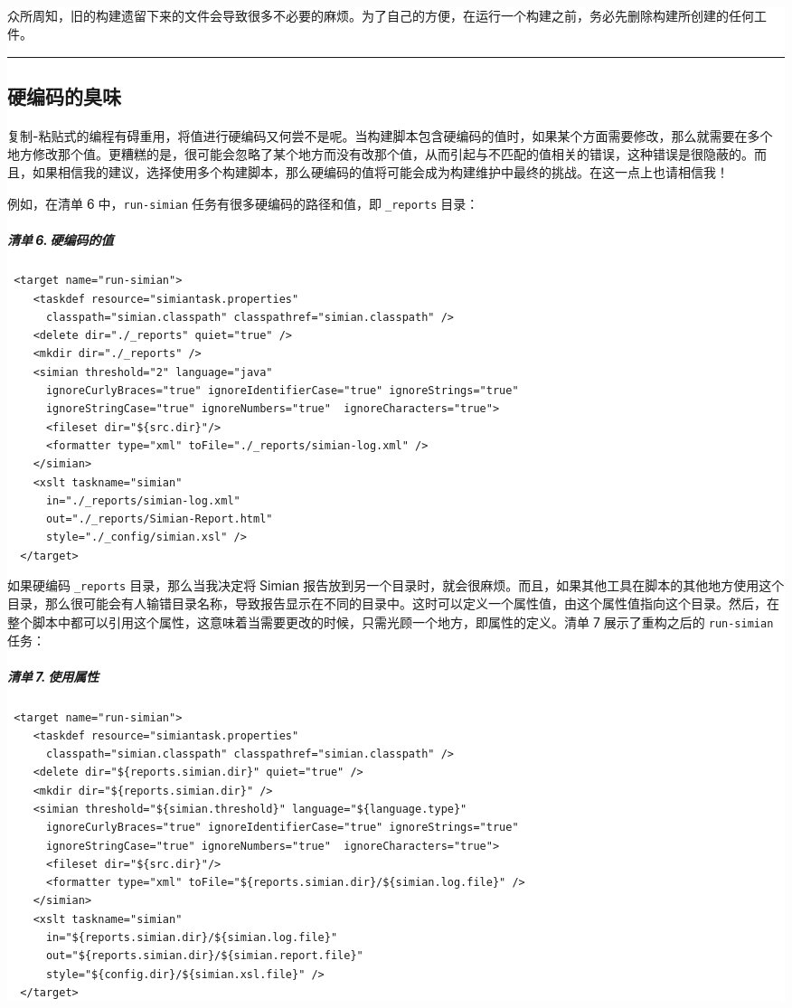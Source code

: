 众所周知，旧的构建遗留下来的文件会导致很多不必要的麻烦。为了自己的方便，在运行一个构建之前，务必先删除构建所创建的任何工件。

* * *

## 硬编码的臭味

复制-粘贴式的编程有碍重用，将值进行硬编码又何尝不是呢。当构建脚本包含硬编码的值时，如果某个方面需要修改，那么就需要在多个地方修改那个值。更糟糕的是，很可能会忽略了某个地方而没有改那个值，从而引起与不匹配的值相关的错误，这种错误是很隐蔽的。而且，如果相信我的建议，选择使用多个构建脚本，那么硬编码的值将可能会成为构建维护中最终的挑战。在这一点上也请相信我！

例如，在清单 6 中，`run-simian` 任务有很多硬编码的路径和值，即 `_reports` 目录：

##### 清单 6\. 硬编码的值

```
 <target name="run-simian">
    <taskdef resource="simiantask.properties" 
      classpath="simian.classpath" classpathref="simian.classpath" />
    <delete dir="./_reports" quiet="true" />
    <mkdir dir="./_reports" />
    <simian threshold="2" language="java" 
      ignoreCurlyBraces="true" ignoreIdentifierCase="true" ignoreStrings="true" 
      ignoreStringCase="true" ignoreNumbers="true"  ignoreCharacters="true">
      <fileset dir="${src.dir}"/>
      <formatter type="xml" toFile="./_reports/simian-log.xml" />
    </simian>
    <xslt taskname="simian"
      in="./_reports/simian-log.xml" 
      out="./_reports/Simian-Report.html" 
      style="./_config/simian.xsl" />
  </target> 
```

如果硬编码 `_reports` 目录，那么当我决定将 Simian 报告放到另一个目录时，就会很麻烦。而且，如果其他工具在脚本的其他地方使用这个目录，那么很可能会有人输错目录名称，导致报告显示在不同的目录中。这时可以定义一个属性值，由这个属性值指向这个目录。然后，在整个脚本中都可以引用这个属性，这意味着当需要更改的时候，只需光顾一个地方，即属性的定义。清单 7 展示了重构之后的 `run-simian` 任务：

##### 清单 7\. 使用属性

```
 <target name="run-simian">
    <taskdef resource="simiantask.properties" 
      classpath="simian.classpath" classpathref="simian.classpath" />
    <delete dir="${reports.simian.dir}" quiet="true" />
    <mkdir dir="${reports.simian.dir}" />
    <simian threshold="${simian.threshold}" language="${language.type}" 
      ignoreCurlyBraces="true" ignoreIdentifierCase="true" ignoreStrings="true" 
      ignoreStringCase="true" ignoreNumbers="true"  ignoreCharacters="true">
      <fileset dir="${src.dir}"/>
      <formatter type="xml" toFile="${reports.simian.dir}/${simian.log.file}" />
    </simian>
    <xslt taskname="simian"
      in="${reports.simian.dir}/${simian.log.file}" 
      out="${reports.simian.dir}/${simian.report.file}" 
      style="${config.dir}/${simian.xsl.file}" />
  </target> 
```
